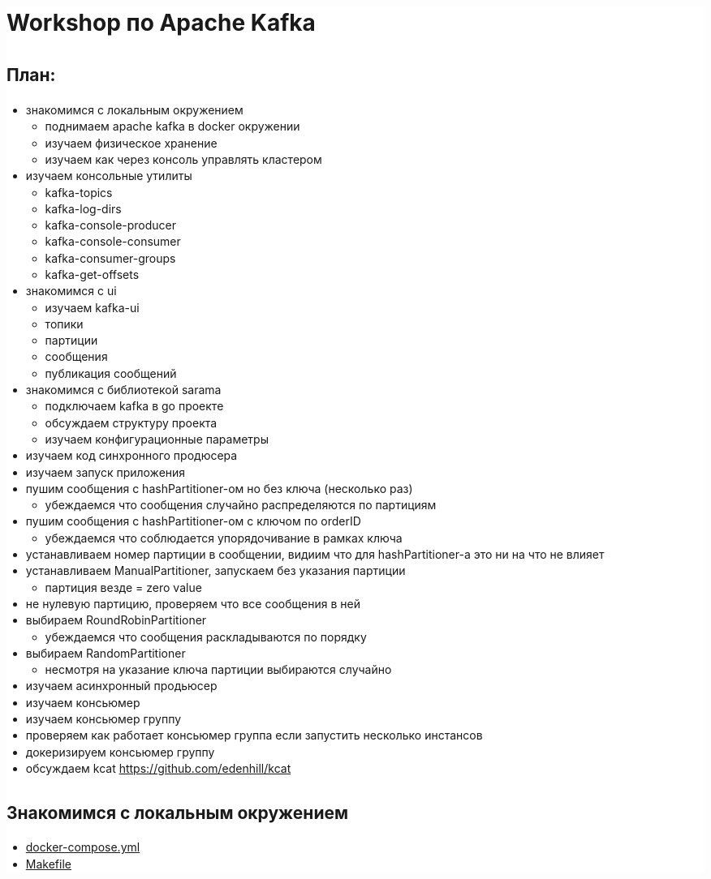 # Workshop по Apache Kafka

## План:
- знакомимся с локальным окружением
  - поднимаем apache kafka в docker окружении
  - изучаем физическое хранение
  - изучаем как через консоль управлять кластером
- изучаем консольные утилиты
  - kafka-topics
  - kafka-log-dirs
  - kafka-console-producer
  - kafka-console-consumer
  - kafka-consumer-groups
  - kafka-get-offsets
- знакомимся с ui
  - изучаем kafka-ui
  - топики
  - партиции
  - сообщения
  - публикация сообщений
- знакомимся с библиотекой sarama
  - подключаем kafka в go проекте
  - обсуждаем структуру проекта
  - изучаем конфигурационные параметры
- изучаем код синхронного продюсера
- изучаем запуск приложения
- пушим сообщения с hashPartitioner-ом но без ключа (несколько раз)
    - убеждаемся что сообщения случайно распределяются по партициям
- пушим сообщения с hashPartitioner-ом с ключом по orderID
    - убеждаемся что соблюдается упорядочивание в рамках ключа
- устанавливаем номер партиции в сообщении, видиим что для hashPartitioner-а это ни на что не влияет
- устанавливаем ManualPartitioner, запускаем без указания партиции
    - партиция везде = zero value
- не нулевую партицию, проверяем что все сообщения в ней
- выбираем RoundRobinPartitioner
    - убеждаемся что сообщения раскладываются по порядку
- выбираем RandomPartitioner
    - несмотря на указание ключа партиции выбираются случайно
- изучаем асинхронный продьюсер
- изучаем консьюмер
- изучаем консьюмер группу
- проверяем как работает консьюмер группа если запустить несколько инстансов
- докеризируем консьюмер группу
- обсуждаем kcat https://github.com/edenhill/kcat

## Знакомимся с локальным окружением

- [docker-compose.yml](build/dev/docker-compose.yml)
- [Makefile](Makefile)
